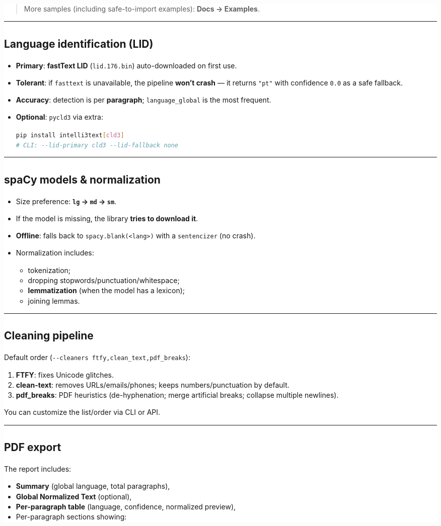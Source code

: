 > More samples (including safe-to-import examples): **Docs → Examples**.

---

## Language identification (LID)

* **Primary**: **fastText LID** (`lid.176.bin`) auto-downloaded on first use.
* **Tolerant**: if `fasttext` is unavailable, the pipeline **won’t crash** — it returns `"pt"` with confidence `0.0` as a safe fallback.
* **Accuracy**: detection is per **paragraph**; `language_global` is the most frequent.
* **Optional**: `pycld3` via extra:

  ```bash
  pip install intelli3text[cld3]
  # CLI: --lid-primary cld3 --lid-fallback none
  ```

---

## spaCy models & normalization

* Size preference: **`lg` → `md` → `sm`**.
* If the model is missing, the library **tries to download it**.
* **Offline**: falls back to `spacy.blank(<lang>)` with a `sentencizer` (no crash).
* Normalization includes:

  * tokenization;
  * dropping stopwords/punctuation/whitespace;
  * **lemmatization** (when the model has a lexicon);
  * joining lemmas.

---

## Cleaning pipeline

Default order (`--cleaners ftfy,clean_text,pdf_breaks`):

1. **FTFY**: fixes Unicode glitches.
2. **clean-text**: removes URLs/emails/phones; keeps numbers/punctuation by default.
3. **pdf_breaks**: PDF heuristics (de-hyphenation; merge artificial breaks; collapse multiple newlines).

You can customize the list/order via CLI or API.

---

## PDF export

The report includes:

* **Summary** (global language, total paragraphs),
* **Global Normalized Text** (optional),
* **Per-paragraph table** (language, confidence, normalized preview),
* Per-paragraph sections showing:
